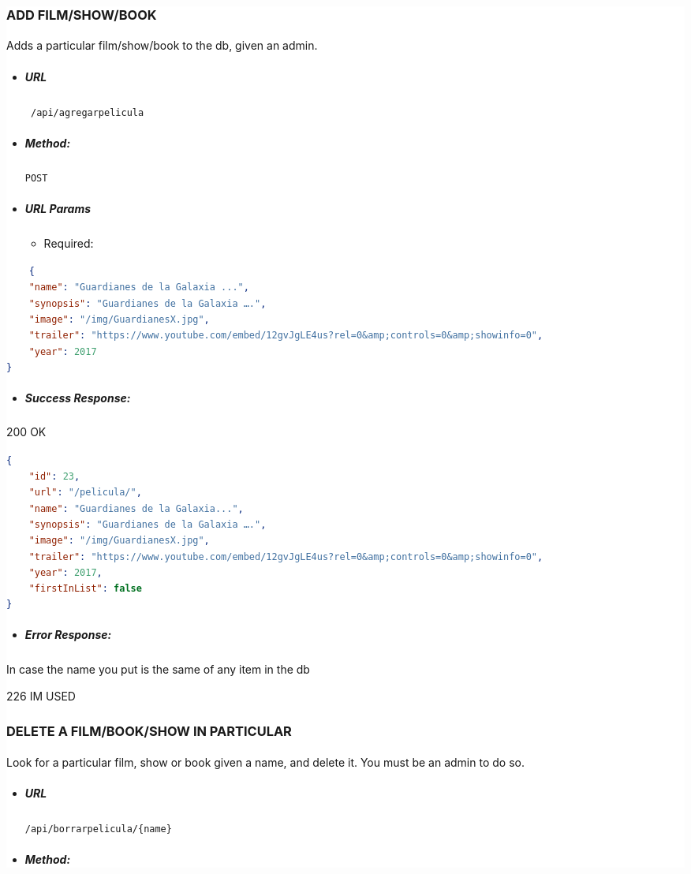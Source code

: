 ### ADD FILM/SHOW/BOOK
Adds a particular film/show/book to the db, given an admin. 

* ##### URL

	`` /api/agregarpelicula``

* ##### Method:

	`POST`

* ##### URL Params

	* Required:

```json
    {
    "name": "Guardianes de la Galaxia ...",
    "synopsis": "Guardianes de la Galaxia ….",
    "image": "/img/GuardianesX.jpg",
    "trailer": "https://www.youtube.com/embed/12gvJgLE4us?rel=0&amp;controls=0&amp;showinfo=0",
    "year": 2017
}

```
    
* ##### Success Response:

200 OK
  
```json
{
    "id": 23,
    "url": "/pelicula/",
    "name": "Guardianes de la Galaxia...",
    "synopsis": "Guardianes de la Galaxia ….",
    "image": "/img/GuardianesX.jpg",
    "trailer": "https://www.youtube.com/embed/12gvJgLE4us?rel=0&amp;controls=0&amp;showinfo=0",
    "year": 2017,
    "firstInList": false
}

```

* ##### Error Response:
In case the name you put is the same of any item in the db

226 IM USED
  
### DELETE A FILM/BOOK/SHOW IN PARTICULAR
Look for a particular film, show or book given a name, and delete it. You must be an admin to do so. 

* ##### URL

	 ``/api/borrarpelicula/{name} ``

* ##### Method:
